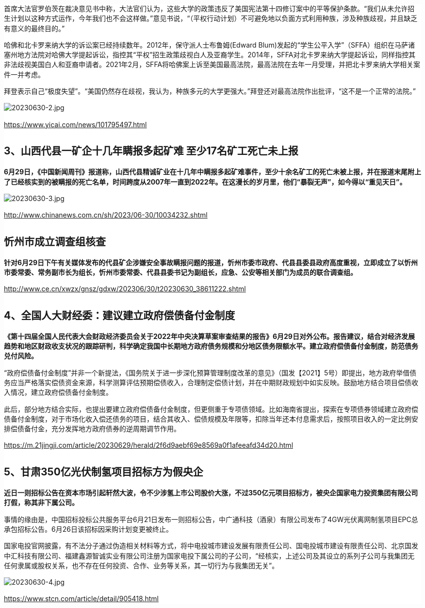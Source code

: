 首席大法官罗伯茨在裁决意见书中称，大法官们认为，这些大学的政策违反了美国宪法第十四修订案中的平等保护条款。“我们从未允许招生计划以这种方式运作，今年我们也不会这样做。”意见书说，“（平权行动计划）不可避免地以负面方式利用种族，涉及种族歧视，并且缺乏有意义的最终目的。”

哈佛和北卡罗来纳大学的诉讼案已经持续数年。2012年，保守派人士布鲁姆(Edward Blum)发起的“学生公平入学”（SFFA）组织在马萨诸塞州地方法院对哈佛大学提起诉讼，指控其“平权”招生政策歧视白人及亚裔学生。2014年，SFFA对北卡罗来纳大学提起诉讼，同样指控其非法歧视美国白人和亚裔申请者。2021年2月，SFFA将哈佛案上诉至美国最高法院，最高法院在去年一月受理，并把北卡罗来纳大学相关案件一并考虑。

拜登表示自己“极度失望”。“美国仍然存在歧视，我认为，种族多元的大学更强大。”拜登还对最高法院作出批评，“这不是一个正常的法院。”

![20230630-2.jpg](https://img.bedtime.news/2023/07/19/64b767ee3a531.jpg)

https://www.yicai.com/news/101795497.html

## 3、山西代县一矿企十几年瞒报多起矿难 至少17名矿工死亡未上报

**6月29日，《中国新闻周刊》报道称，山西代县精诚矿业在十几年中瞒报多起矿难事件，至少十余名矿工的死亡未被上报，并在报道末尾附上了已经核实到的被瞒报的死亡名单，时间跨度从2007年一直到2022年。在这漫长的岁月里，他们“暴裂无声”，如今得以“重见天日”。**

![20230630-3.jpg](https://img.bedtime.news/2023/07/19/64b767ee8d7d2.jpg)

http://www.chinanews.com.cn/sh/2023/06-30/10034232.shtml

## 忻州市成立调查组核查

**针对6月29日下午有关媒体发布的代县矿企涉嫌安全事故瞒报问题的报道，忻州市委市政府、代县县委县政府高度重视，立即成立了以忻州市委常委、常务副市长为组长，忻州市委常委、代县县委书记为副组长，应急、公安等相关部门为成员的联合调查组。**

http://www.ce.cn/xwzx/gnsz/gdxw/202306/30/t20230630_38611222.shtml

## 4、全国人大财经委：建议建立政府偿债备付金制度

**《第十四届全国人民代表大会财政经济委员会关于2022年中央决算草案审查结果的报告》6月29日对外公布。报告建议，结合对经济发展趋势和地区财政收支状况的跟踪研判，科学确定我国中长期地方政府债务规模和分地区债务限额水平。建立政府偿债备付金制度，防范债务兑付风险。**

“政府偿债备付金制度”并非一个新提法，《国务院关于进一步深化预算管理制度改革的意见》（国发【2021】5号）即提出，地方政府举借债务应当严格落实偿债资金来源，科学测算评估预期偿债收入，合理制定偿债计划，并在中期财政规划中如实反映。鼓励地方结合项目偿债收入情况，建立政府偿债备付金制度。

此后，部分地方结合实际，也提出要建立政府偿债备付金制度，但更侧重于专项债领域。比如海南省提出，探索在专项债券领域建立政府偿债备付金制度，对于市场化收入偿还债务的项目，结合其收入、偿债规模及年限等，扣除当年还本付息需求后，按照项目收入的一定比例安排偿债备付金，充分发挥地方政府债券的逆周期调节作用。

https://m.21jingji.com/article/20230629/herald/2f6d9aebf69e8569a0f1afeeafd34d20.html

## 5、甘肃350亿光伏制氢项目招标方为假央企

**近日一则招标公告在资本市场引起轩然大波，令不少涉氢上市公司股价大涨，不过350亿元项目招标方，被央企国家电力投资集团有限公司打假，称其非下属公司。**

事情的缘由是，中国招标投标公共服务平台6月21日发布一则招标公告，中广通科技（酒泉）有限公司发布了4GW光伏离网制氢项目EPC总承包招标公告。6月26日该招标因采购计划变更被终止。

国家电投官网披露，有不法分子通过伪造相关材料等方式，将中电投城市建设发展有限责任公司、国电投城市建设有限责任公司、北京国发中汇科技有限公司、福建鑫源智诚实业有限公司注册为国家电投下属公司的子公司，“经核实，上述公司及其设立的系列子公司与我集团无任何隶属或股权关系，也不存在任何投资、合作、业务等关系，其一切行为与我集团无关”。

![20230630-4.jpg](https://img.bedtime.news/2023/07/19/64b767ee9a9b3.jpg)

https://www.stcn.com/article/detail/905418.html
